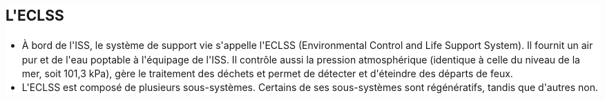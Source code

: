## L'ECLSS

-  À bord de l'ISS, le système de support vie s'appelle l'ECLSS (Environmental Control and Life Support System). Il fournit un air pur et de l'eau poptable à l'équipage de l'ISS. Il contrôle aussi la pression atmosphérique (identique à celle du niveau de la mer, soit 101,3 kPa), gère le traitement des déchets et permet de détecter et d'éteindre des départs de feux.
-  L'ECLSS est composé de plusieurs sous-systèmes. Certains de ses sous-systèmes sont régénératifs, tandis que d'autres non.
